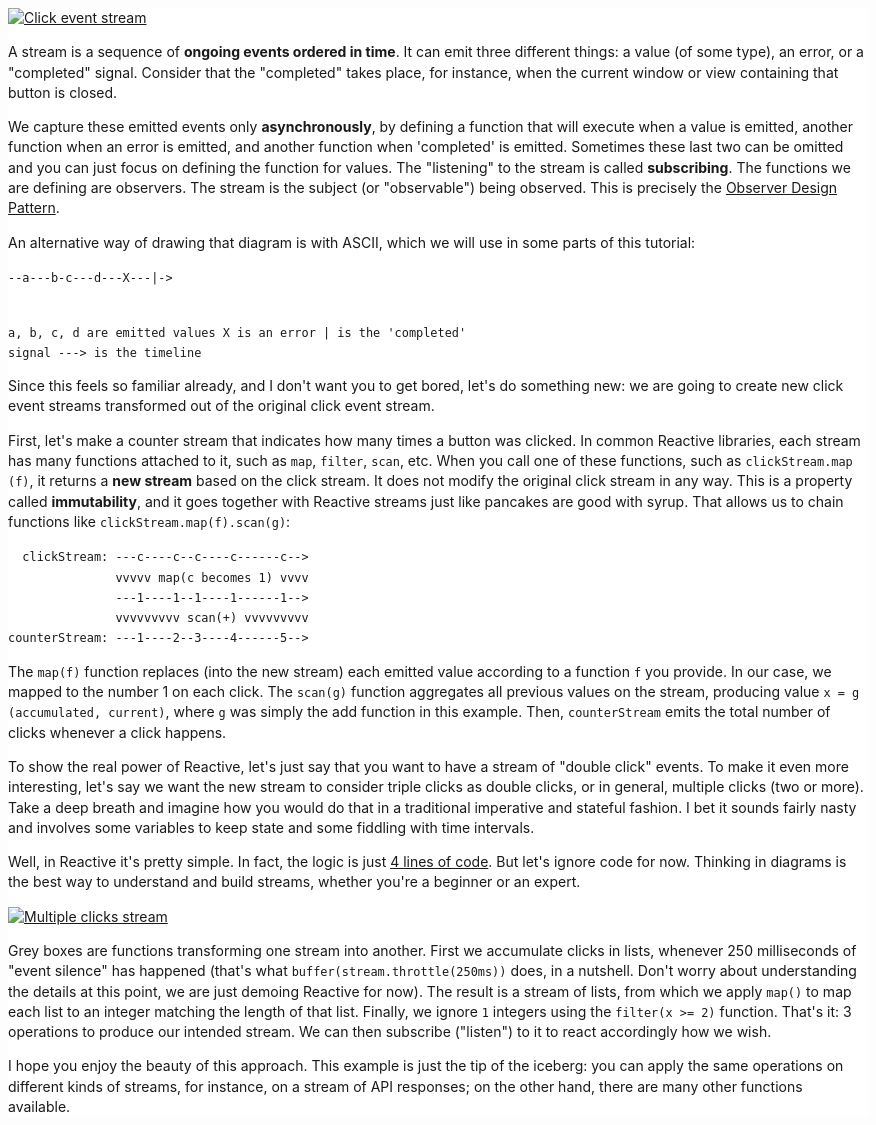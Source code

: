 <p><a href="https://camo.githubusercontent.com/36c0a9ffd8ed22236bd6237d44a1d3eecbaec336/687474703a2f2f692e696d6775722e636f6d2f634c344d4f73532e706e67" target="_blank" class="readableLinkWithLargeImage"><div class="readableLargeImageContainer"><img src="https://camo.githubusercontent.com/36c0a9ffd8ed22236bd6237d44a1d3eecbaec336/687474703a2f2f692e696d6775722e636f6d2f634c344d4f73532e706e67" alt="Click event stream" /></div></a></p>
<p>A stream is a sequence of <strong>ongoing events ordered in time</strong>. It can emit three different things: a value (of some type), an error, or a "completed" signal. Consider that the "completed" takes place, for instance, when the current window or view containing that button is closed.</p>
<p>We capture these emitted events only <strong>asynchronously</strong>, by defining a function that will execute when a value is emitted, another function when an error is emitted, and another function when 'completed' is emitted. Sometimes these last two can be omitted and you can just focus on defining the function for values. The "listening" to the stream is called <strong>subscribing</strong>. The functions we are defining are observers. The stream is the subject (or "observable") being observed. This is precisely the <a href="https://en.wikipedia.org/wiki/Observer_pattern" target="_blank">Observer Design Pattern</a>.</p>
<p>An alternative way of drawing that diagram is with ASCII, which we will use in some parts of this tutorial:</p>
<pre><code>--a---b-c---d---X---|-&gt;

a, b, c, d are emitted values
X is an error
| is the 'completed' signal
---&gt; is the timeline
</code></pre>
<p>Since this feels so familiar already, and I don't want you to get bored, let's do something new: we are going to create new click event streams transformed out of the original click event stream.</p>
<p>First, let's make a counter stream that indicates how many times a button was clicked. In common Reactive libraries, each stream has many functions attached to it, such as <code>map</code>, <code>filter</code>, <code>scan</code>, etc. When you call one of these functions, such as <code>clickStream.map(f)</code>, it returns a <strong>new stream</strong> based on the click stream. It does not modify the original click stream in any way. This is a property called <strong>immutability</strong>, and it goes together with Reactive streams just like pancakes are good with syrup. That allows us to chain functions like <code>clickStream.map(f).scan(g)</code>:</p>
<pre><code>  clickStream: ---c----c--c----c------c--&gt;
               vvvvv map(c becomes 1) vvvv
               ---1----1--1----1------1--&gt;
               vvvvvvvvv scan(+) vvvvvvvvv
counterStream: ---1----2--3----4------5--&gt;
</code></pre>
<p>The <code>map(f)</code> function replaces (into the new stream) each emitted value according to a function <code>f</code> you provide. In our case, we mapped to the number 1 on each click. The <code>scan(g)</code> function aggregates all previous values on the stream, producing value <code>x = g(accumulated, current)</code>, where <code>g</code> was simply the add function in this example. Then, <code>counterStream</code> emits the total number of clicks whenever a click happens.</p>
<p>To show the real power of Reactive, let's just say that you want to have a stream of "double click" events. To make it even more interesting, let's say we want the new stream to consider triple clicks as double clicks, or in general, multiple clicks (two or more). Take a deep breath and imagine how you would do that in a traditional imperative and stateful fashion. I bet it sounds fairly nasty and involves some variables to keep state and some fiddling with time intervals.</p>
<p>Well, in Reactive it's pretty simple. In fact, the logic is just <a href="http://jsfiddle.net/staltz/4gGgs/27/" target="_blank">4 lines of code</a>.
But let's ignore code for now. Thinking in diagrams is the best way to understand and build streams, whether you're a beginner or an expert.</p>
<p><a href="https://camo.githubusercontent.com/995c301de2f566db10748042a5a67cc5d9ac45d9/687474703a2f2f692e696d6775722e636f6d2f484d47574e4f352e706e67" target="_blank" class="readableLinkWithLargeImage"><div class="readableLargeImageContainer"><img src="https://camo.githubusercontent.com/995c301de2f566db10748042a5a67cc5d9ac45d9/687474703a2f2f692e696d6775722e636f6d2f484d47574e4f352e706e67" alt="Multiple clicks stream" /></div></a></p>
<p>Grey boxes are functions transforming one stream into another. First we accumulate clicks in lists, whenever 250 milliseconds of "event silence" has happened (that's what <code>buffer(stream.throttle(250ms))</code> does, in a nutshell. Don't worry about understanding the details at this point, we are just demoing Reactive for now). The result is a stream of lists, from which we apply <code>map()</code> to map each list to an integer matching the length of that list. Finally, we ignore <code>1</code> integers using the <code>filter(x &gt;= 2)</code> function. That's it: 3 operations to produce our intended stream. We can then subscribe ("listen") to it to react accordingly how we wish.</p>
<p>I hope you enjoy the beauty of this approach. This example is just the tip of the iceberg: you can apply the same operations on different kinds of streams, for instance, on a stream of API responses; on the other hand, there are many other functions available.</p>